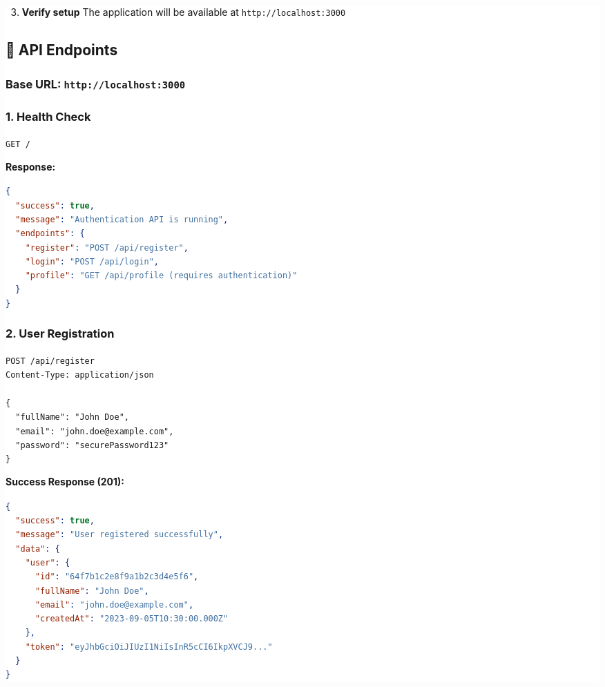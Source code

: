 3. **Verify setup**
   The application will be available at `http://localhost:3000`

## 📡 API Endpoints

### Base URL: `http://localhost:3000`

### 1. Health Check
```http
GET /
```
**Response:**
```json
{
  "success": true,
  "message": "Authentication API is running",
  "endpoints": {
    "register": "POST /api/register",
    "login": "POST /api/login",
    "profile": "GET /api/profile (requires authentication)"
  }
}
```

### 2. User Registration
```http
POST /api/register
Content-Type: application/json

{
  "fullName": "John Doe",
  "email": "john.doe@example.com",
  "password": "securePassword123"
}
```

**Success Response (201):**
```json
{
  "success": true,
  "message": "User registered successfully",
  "data": {
    "user": {
      "id": "64f7b1c2e8f9a1b2c3d4e5f6",
      "fullName": "John Doe",
      "email": "john.doe@example.com",
      "createdAt": "2023-09-05T10:30:00.000Z"
    },
    "token": "eyJhbGciOiJIUzI1NiIsInR5cCI6IkpXVCJ9..."
  }
}
```
